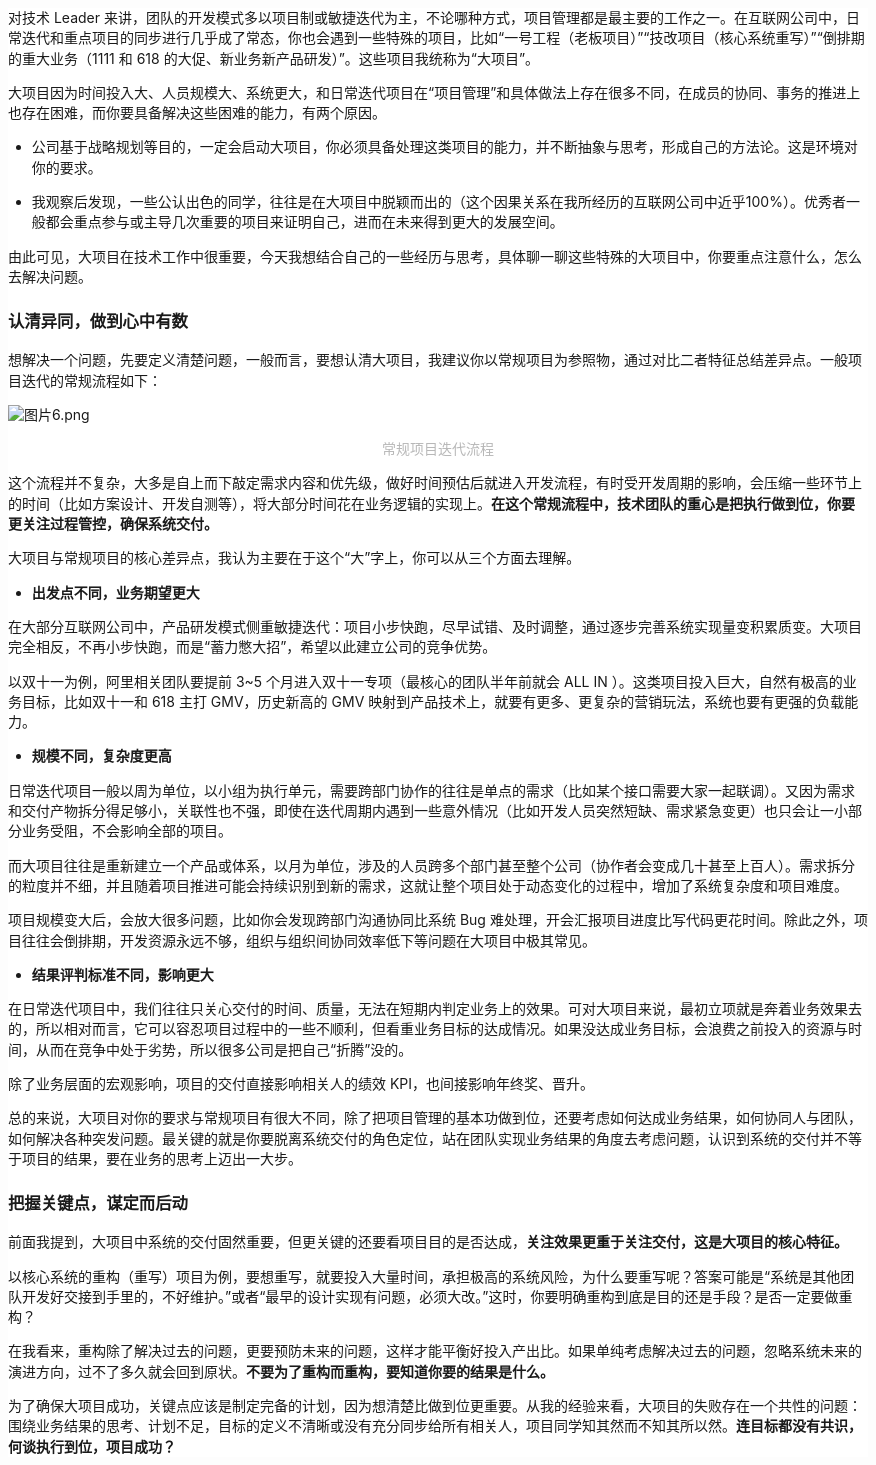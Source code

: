 <p data-nodeid="1033" class="">对技术 Leader 来讲，团队的开发模式多以项目制或敏捷迭代为主，不论哪种方式，项目管理都是最主要的工作之一。在互联网公司中，日常迭代和重点项目的同步进行几乎成了常态，你也会遇到一些特殊的项目，比如“一号工程（老板项目）”“技改项目（核心系统重写）”“倒排期的重大业务（1111 和 618 的大促、新业务新产品研发）”。这些项目我统称为“大项目”。</p>
<p data-nodeid="1034">大项目因为时间投入大、人员规模大、系统更大，和日常迭代项目在“项目管理”和具体做法上存在很多不同，在成员的协同、事务的推进上也存在困难，而你要具备解决这些困难的能力，有两个原因。</p>
<ul data-nodeid="1035">
<li data-nodeid="1036">
<p data-nodeid="1037">公司基于战略规划等目的，一定会启动大项目，你必须具备处理这类项目的能力，并不断抽象与思考，形成自己的方法论。这是环境对你的要求。</p>
</li>
<li data-nodeid="1038">
<p data-nodeid="1039">我观察后发现，一些公认出色的同学，往往是在大项目中脱颖而出的（这个因果关系在我所经历的互联网公司中近乎100%）。优秀者一般都会重点参与或主导几次重要的项目来证明自己，进而在未来得到更大的发展空间。</p>
</li>
</ul>
<p data-nodeid="1040">由此可见，大项目在技术工作中很重要，今天我想结合自己的一些经历与思考，具体聊一聊这些特殊的大项目中，你要重点注意什么，怎么去解决问题。</p>
<h3 data-nodeid="1041">认清异同，做到心中有数</h3>
<p data-nodeid="1042">想解决一个问题，先要定义清楚问题，一般而言，要想认清大项目，我建议你以常规项目为参照物，通过对比二者特征总结差异点。一般项目迭代的常规流程如下：</p>
<p data-nodeid="1043"><img src="https://s0.lgstatic.com/i/image6/M00/02/09/CioPOWAcw7WAEx7QAAE0B9ewvBc719.png" alt="图片6.png" data-nodeid="1143"></p>
<div data-nodeid="1044"><p style="text-align:center"><span style="color:#b8b8b8">常规项目迭代流程</span></p></div>
<p data-nodeid="1045">这个流程并不复杂，大多是自上而下敲定需求内容和优先级，做好时间预估后就进入开发流程，有时受开发周期的影响，会压缩一些环节上的时间（比如方案设计、开发自测等），将大部分时间花在业务逻辑的实现上。<strong data-nodeid="1148">在这个常规流程中，技术团队的重心是把执行做到位，你要更关注过程管控，确保系统交付。</strong></p>
<p data-nodeid="1046">大项目与常规项目的核心差异点，我认为主要在于这个“大”字上，你可以从三个方面去理解。</p>
<ul data-nodeid="1047">
<li data-nodeid="1048">
<p data-nodeid="1049"><strong data-nodeid="1153">出发点不同，业务期望更大</strong></p>
</li>
</ul>
<p data-nodeid="1050">在大部分互联网公司中，产品研发模式侧重敏捷迭代：项目小步快跑，尽早试错、及时调整，通过逐步完善系统实现量变积累质变。大项目完全相反，不再小步快跑，而是“蓄力憋大招”，希望以此建立公司的竞争优势。</p>
<p data-nodeid="1051">以双十一为例，阿里相关团队要提前 3~5 个月进入双十一专项（最核心的团队半年前就会 ALL IN ）。这类项目投入巨大，自然有极高的业务目标，比如双十一和 618 主打 GMV，历史新高的 GMV 映射到产品技术上，就要有更多、更复杂的营销玩法，系统也要有更强的负载能力。</p>
<ul data-nodeid="1052">
<li data-nodeid="1053">
<p data-nodeid="1054"><strong data-nodeid="1161">规模不同，复杂度更高</strong></p>
</li>
</ul>
<p data-nodeid="1055">日常迭代项目一般以周为单位，以小组为执行单元，需要跨部门协作的往往是单点的需求（比如某个接口需要大家一起联调）。又因为需求和交付产物拆分得足够小，关联性也不强，即使在迭代周期内遇到一些意外情况（比如开发人员突然短缺、需求紧急变更）也只会让一小部分业务受阻，不会影响全部的项目。</p>
<p data-nodeid="1056">而大项目往往是重新建立一个产品或体系，以月为单位，涉及的人员跨多个部门甚至整个公司（协作者会变成几十甚至上百人）。需求拆分的粒度并不细，并且随着项目推进可能会持续识别到新的需求，这就让整个项目处于动态变化的过程中，增加了系统复杂度和项目难度。</p>
<p data-nodeid="1057">项目规模变大后，会放大很多问题，比如你会发现跨部门沟通协同比系统 Bug 难处理，开会汇报项目进度比写代码更花时间。除此之外，项目往往会倒排期，开发资源永远不够，组织与组织间协同效率低下等问题在大项目中极其常见。</p>
<ul data-nodeid="1058">
<li data-nodeid="1059">
<p data-nodeid="1060"><strong data-nodeid="1168">结果评判标准不同，影响更大</strong></p>
</li>
</ul>
<p data-nodeid="1061">在日常迭代项目中，我们往往只关心交付的时间、质量，无法在短期内判定业务上的效果。可对大项目来说，最初立项就是奔着业务效果去的，所以相对而言，它可以容忍项目过程中的一些不顺利，但看重业务目标的达成情况。如果没达成业务目标，会浪费之前投入的资源与时间，从而在竞争中处于劣势，所以很多公司是把自己“折腾”没的。</p>
<p data-nodeid="1062">除了业务层面的宏观影响，项目的交付直接影响相关人的绩效 KPI，也间接影响年终奖、晋升。</p>
<p data-nodeid="1063">总的来说，大项目对你的要求与常规项目有很大不同，除了把项目管理的基本功做到位，还要考虑如何达成业务结果，如何协同人与团队，如何解决各种突发问题。最关键的就是你要脱离系统交付的角色定位，站在团队实现业务结果的角度去考虑问题，认识到系统的交付并不等于项目的结果，要在业务的思考上迈出一大步。</p>
<h3 data-nodeid="1064">把握关键点，谋定而后动</h3>
<p data-nodeid="1065">前面我提到，大项目中系统的交付固然重要，但更关键的还要看项目目的是否达成，<strong data-nodeid="1177">关注效果更重于关注交付，这是大项目的核心特征。</strong></p>
<p data-nodeid="1066">以核心系统的重构（重写）项目为例，要想重写，就要投入大量时间，承担极高的系统风险，为什么要重写呢？答案可能是“系统是其他团队开发好交接到手里的，不好维护。”或者“最早的设计实现有问题，必须大改。”这时，你要明确重构到底是目的还是手段？是否一定要做重构？</p>
<p data-nodeid="1067">在我看来，重构除了解决过去的问题，更要预防未来的问题，这样才能平衡好投入产出比。如果单纯考虑解决过去的问题，忽略系统未来的演进方向，过不了多久就会回到原状。<strong data-nodeid="1183">不要为了重构而重构，要知道你要的结果是什么。</strong></p>
<p data-nodeid="1068">为了确保大项目成功，关键点应该是制定完备的计划，因为想清楚比做到位更重要。从我的经验来看，大项目的失败存在一个共性的问题：围绕业务结果的思考、计划不足，目标的定义不清晰或没有充分同步给所有相关人，项目同学知其然而不知其所以然。<strong data-nodeid="1188">连目标都没有共识，何谈执行到位，项目成功？</strong></p>